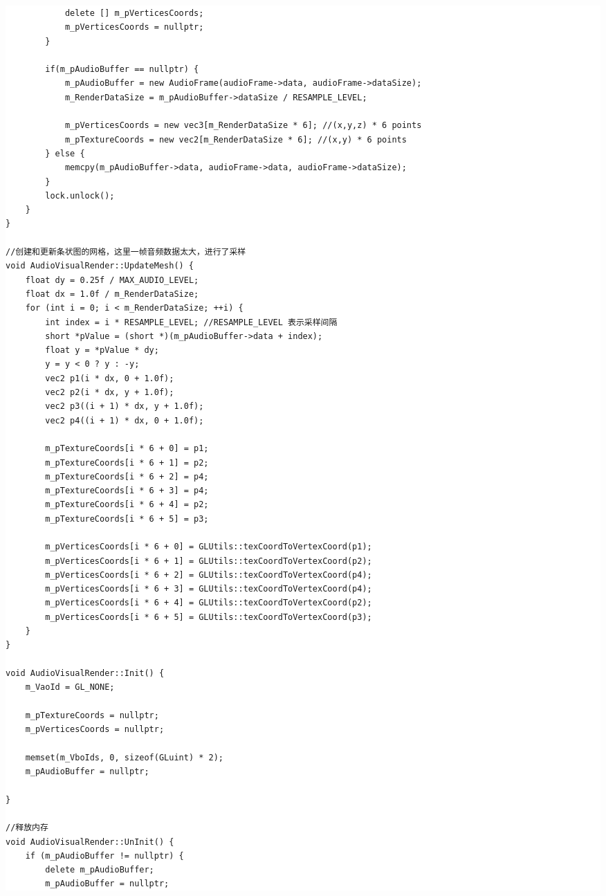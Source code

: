 ```
            delete [] m_pVerticesCoords;
            m_pVerticesCoords = nullptr;
        }

        if(m_pAudioBuffer == nullptr) {
            m_pAudioBuffer = new AudioFrame(audioFrame->data, audioFrame->dataSize);
            m_RenderDataSize = m_pAudioBuffer->dataSize / RESAMPLE_LEVEL;

            m_pVerticesCoords = new vec3[m_RenderDataSize * 6]; //(x,y,z) * 6 points
            m_pTextureCoords = new vec2[m_RenderDataSize * 6]; //(x,y) * 6 points
        } else {
            memcpy(m_pAudioBuffer->data, audioFrame->data, audioFrame->dataSize);
        }
        lock.unlock();
    }
}

//创建和更新条状图的网格，这里一帧音频数据太大，进行了采样
void AudioVisualRender::UpdateMesh() {
    float dy = 0.25f / MAX_AUDIO_LEVEL;
    float dx = 1.0f / m_RenderDataSize;
    for (int i = 0; i < m_RenderDataSize; ++i) {
        int index = i * RESAMPLE_LEVEL; //RESAMPLE_LEVEL 表示采样间隔
        short *pValue = (short *)(m_pAudioBuffer->data + index);
        float y = *pValue * dy;
        y = y < 0 ? y : -y;
        vec2 p1(i * dx, 0 + 1.0f);
        vec2 p2(i * dx, y + 1.0f);
        vec2 p3((i + 1) * dx, y + 1.0f);
        vec2 p4((i + 1) * dx, 0 + 1.0f);

        m_pTextureCoords[i * 6 + 0] = p1;
        m_pTextureCoords[i * 6 + 1] = p2;
        m_pTextureCoords[i * 6 + 2] = p4;
        m_pTextureCoords[i * 6 + 3] = p4;
        m_pTextureCoords[i * 6 + 4] = p2;
        m_pTextureCoords[i * 6 + 5] = p3;

        m_pVerticesCoords[i * 6 + 0] = GLUtils::texCoordToVertexCoord(p1);
        m_pVerticesCoords[i * 6 + 1] = GLUtils::texCoordToVertexCoord(p2);
        m_pVerticesCoords[i * 6 + 2] = GLUtils::texCoordToVertexCoord(p4);
        m_pVerticesCoords[i * 6 + 3] = GLUtils::texCoordToVertexCoord(p4);
        m_pVerticesCoords[i * 6 + 4] = GLUtils::texCoordToVertexCoord(p2);
        m_pVerticesCoords[i * 6 + 5] = GLUtils::texCoordToVertexCoord(p3);
    }
}

void AudioVisualRender::Init() {
    m_VaoId = GL_NONE;

    m_pTextureCoords = nullptr;
    m_pVerticesCoords = nullptr;

    memset(m_VboIds, 0, sizeof(GLuint) * 2);
    m_pAudioBuffer = nullptr;

}

//释放内存
void AudioVisualRender::UnInit() {
    if (m_pAudioBuffer != nullptr) {
        delete m_pAudioBuffer;
        m_pAudioBuffer = nullptr;
```